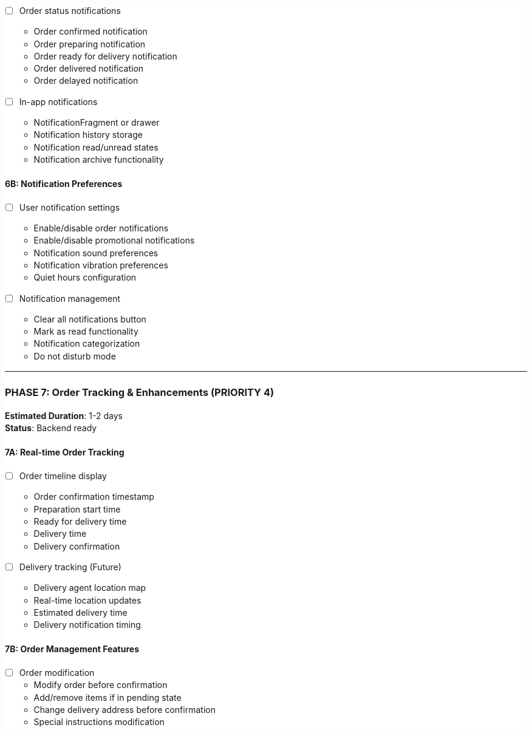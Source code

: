 - [ ] Order status notifications
  - Order confirmed notification
  - Order preparing notification
  - Order ready for delivery notification
  - Order delivered notification
  - Order delayed notification

- [ ] In-app notifications
  - NotificationFragment or drawer
  - Notification history storage
  - Notification read/unread states
  - Notification archive functionality

#### **6B: Notification Preferences**
- [ ] User notification settings
  - Enable/disable order notifications
  - Enable/disable promotional notifications
  - Notification sound preferences
  - Notification vibration preferences
  - Quiet hours configuration

- [ ] Notification management
  - Clear all notifications button
  - Mark as read functionality
  - Notification categorization
  - Do not disturb mode

---

### **PHASE 7: Order Tracking & Enhancements (PRIORITY 4)**
**Estimated Duration**: 1-2 days  
**Status**: Backend ready

#### **7A: Real-time Order Tracking**
- [ ] Order timeline display
  - Order confirmation timestamp
  - Preparation start time
  - Ready for delivery time
  - Delivery time
  - Delivery confirmation

- [ ] Delivery tracking (Future)
  - Delivery agent location map
  - Real-time location updates
  - Estimated delivery time
  - Delivery notification timing

#### **7B: Order Management Features**
- [ ] Order modification
  - Modify order before confirmation
  - Add/remove items if in pending state
  - Change delivery address before confirmation
  - Special instructions modification
